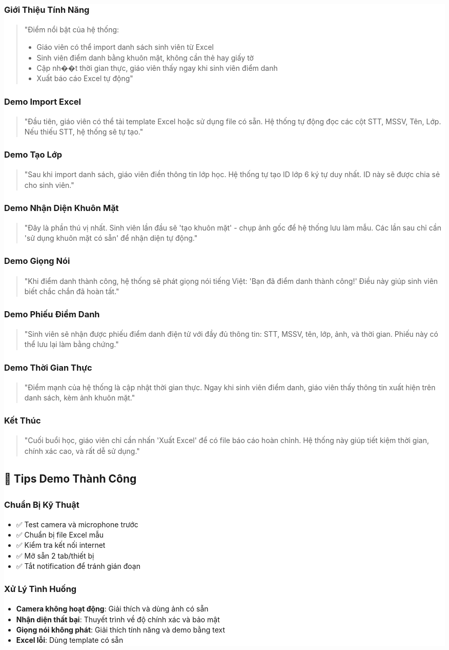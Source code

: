 ### Giới Thiệu Tính Năng
> "Điểm nổi bật của hệ thống:
> - Giáo viên có thể import danh sách sinh viên từ Excel
> - Sinh viên điểm danh bằng khuôn mặt, không cần thẻ hay giấy tờ
> - Cập nh��t thời gian thực, giáo viên thấy ngay khi sinh viên điểm danh
> - Xuất báo cáo Excel tự động"

### Demo Import Excel
> "Đầu tiên, giáo viên có thể tải template Excel hoặc sử dụng file có sẵn. Hệ thống tự động đọc các cột STT, MSSV, Tên, Lớp. Nếu thiếu STT, hệ thống sẽ tự tạo."

### Demo Tạo Lớp
> "Sau khi import danh sách, giáo viên điền thông tin lớp học. Hệ thống tự tạo ID lớp 6 ký tự duy nhất. ID này sẽ được chia sẻ cho sinh viên."

### Demo Nhận Diện Khuôn Mặt
> "Đây là phần thú vị nhất. Sinh viên lần đầu sẽ 'tạo khuôn mặt' - chụp ảnh gốc để hệ thống lưu làm mẫu. Các lần sau chỉ cần 'sử dụng khuôn mặt có sẵn' để nhận diện tự động."

### Demo Giọng Nói
> "Khi điểm danh thành công, hệ thống sẽ phát giọng nói tiếng Việt: 'Bạn đã điểm danh thành công!' Điều này giúp sinh viên biết chắc chắn đã hoàn tất."

### Demo Phiếu Điểm Danh
> "Sinh viên sẽ nhận được phiếu điểm danh điện tử với đầy đủ thông tin: STT, MSSV, tên, lớp, ảnh, và thời gian. Phiếu này có thể lưu lại làm bằng chứng."

### Demo Thời Gian Thực
> "Điểm mạnh của hệ thống là cập nhật thời gian thực. Ngay khi sinh viên điểm danh, giáo viên thấy thông tin xuất hiện trên danh sách, kèm ảnh khuôn mặt."

### Kết Thúc
> "Cuối buổi học, giáo viên chỉ cần nhấn 'Xuất Excel' để có file báo cáo hoàn chỉnh. Hệ thống này giúp tiết kiệm thời gian, chính xác cao, và rất dễ sử dụng."

## 🔧 Tips Demo Thành Công

### Chuẩn Bị Kỹ Thuật
- ✅ Test camera và microphone trước
- ✅ Chuẩn bị file Excel mẫu
- ✅ Kiểm tra kết nối internet
- ✅ Mở sẵn 2 tab/thiết bị
- ✅ Tắt notification để tránh gián đoạn

### Xử Lý Tình Huống
- **Camera không hoạt động**: Giải thích và dùng ảnh có sẵn
- **Nhận diện thất bại**: Thuyết trình về độ chính xác và bảo mật
- **Giọng nói không phát**: Giải thích tính năng và demo bằng text
- **Excel lỗi**: Dùng template có sẵn
